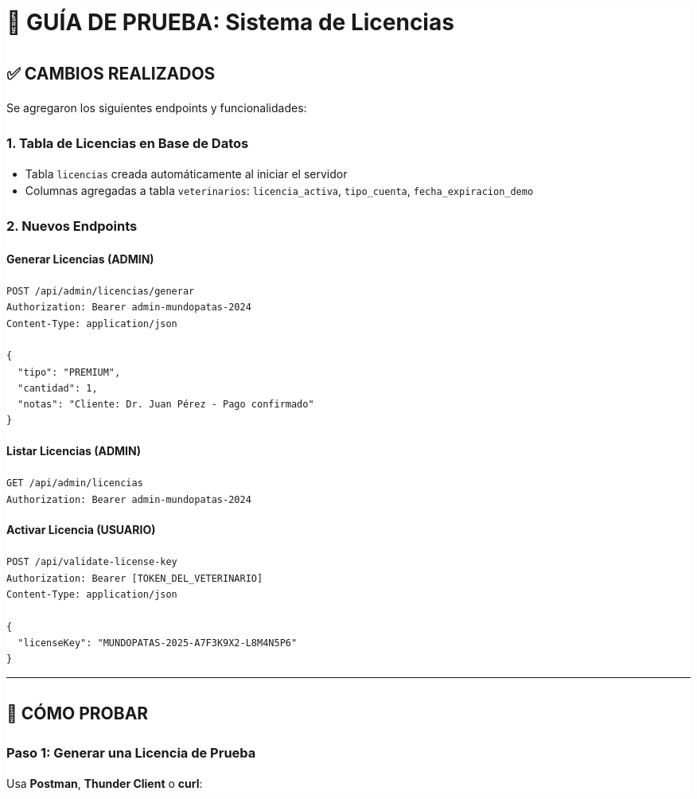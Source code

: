 # 🧪 GUÍA DE PRUEBA: Sistema de Licencias

## ✅ CAMBIOS REALIZADOS

Se agregaron los siguientes endpoints y funcionalidades:

### 1. **Tabla de Licencias en Base de Datos**
- Tabla `licencias` creada automáticamente al iniciar el servidor
- Columnas agregadas a tabla `veterinarios`: `licencia_activa`, `tipo_cuenta`, `fecha_expiracion_demo`

### 2. **Nuevos Endpoints**

#### **Generar Licencias (ADMIN)**
```http
POST /api/admin/licencias/generar
Authorization: Bearer admin-mundopatas-2024
Content-Type: application/json

{
  "tipo": "PREMIUM",
  "cantidad": 1,
  "notas": "Cliente: Dr. Juan Pérez - Pago confirmado"
}
```

#### **Listar Licencias (ADMIN)**
```http
GET /api/admin/licencias
Authorization: Bearer admin-mundopatas-2024
```

#### **Activar Licencia (USUARIO)**
```http
POST /api/validate-license-key
Authorization: Bearer [TOKEN_DEL_VETERINARIO]
Content-Type: application/json

{
  "licenseKey": "MUNDOPATAS-2025-A7F3K9X2-L8M4N5P6"
}
```

---

## 🧪 CÓMO PROBAR

### **Paso 1: Generar una Licencia de Prueba**

Usa **Postman**, **Thunder Client** o **curl**:
